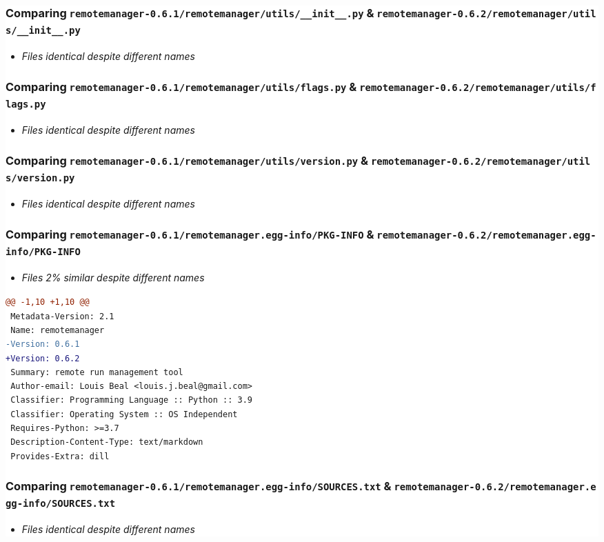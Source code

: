 ### Comparing `remotemanager-0.6.1/remotemanager/utils/__init__.py` & `remotemanager-0.6.2/remotemanager/utils/__init__.py`

 * *Files identical despite different names*

### Comparing `remotemanager-0.6.1/remotemanager/utils/flags.py` & `remotemanager-0.6.2/remotemanager/utils/flags.py`

 * *Files identical despite different names*

### Comparing `remotemanager-0.6.1/remotemanager/utils/version.py` & `remotemanager-0.6.2/remotemanager/utils/version.py`

 * *Files identical despite different names*

### Comparing `remotemanager-0.6.1/remotemanager.egg-info/PKG-INFO` & `remotemanager-0.6.2/remotemanager.egg-info/PKG-INFO`

 * *Files 2% similar despite different names*

```diff
@@ -1,10 +1,10 @@
 Metadata-Version: 2.1
 Name: remotemanager
-Version: 0.6.1
+Version: 0.6.2
 Summary: remote run management tool
 Author-email: Louis Beal <louis.j.beal@gmail.com>
 Classifier: Programming Language :: Python :: 3.9
 Classifier: Operating System :: OS Independent
 Requires-Python: >=3.7
 Description-Content-Type: text/markdown
 Provides-Extra: dill
```

### Comparing `remotemanager-0.6.1/remotemanager.egg-info/SOURCES.txt` & `remotemanager-0.6.2/remotemanager.egg-info/SOURCES.txt`

 * *Files identical despite different names*

